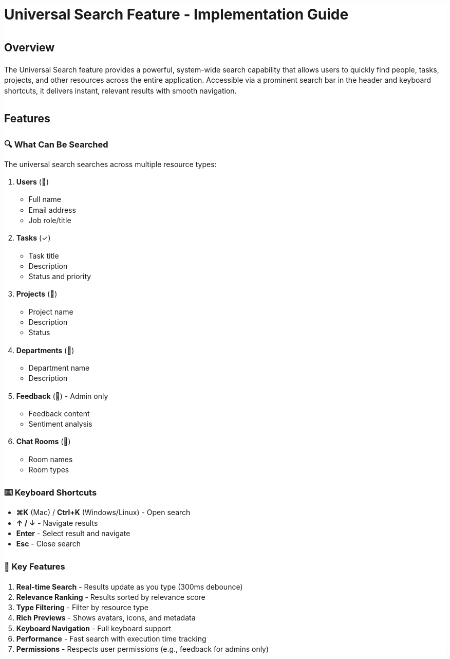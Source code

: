 # Universal Search Feature - Implementation Guide

## Overview

The Universal Search feature provides a powerful, system-wide search capability that allows users to quickly find people, tasks, projects, and other resources across the entire application. Accessible via a prominent search bar in the header and keyboard shortcuts, it delivers instant, relevant results with smooth navigation.

## Features

### 🔍 What Can Be Searched

The universal search searches across multiple resource types:

1. **Users** (👤)
   - Full name
   - Email address
   - Job role/title
   
2. **Tasks** (✓)
   - Task title
   - Description
   - Status and priority
   
3. **Projects** (📁)
   - Project name
   - Description
   - Status
   
4. **Departments** (🏢)
   - Department name
   - Description
   
5. **Feedback** (💬) - Admin only
   - Feedback content
   - Sentiment analysis
   
6. **Chat Rooms** (💬)
   - Room names
   - Room types

### ⌨️ Keyboard Shortcuts

- **⌘K** (Mac) / **Ctrl+K** (Windows/Linux) - Open search
- **↑ / ↓** - Navigate results
- **Enter** - Select result and navigate
- **Esc** - Close search

### 🎯 Key Features

1. **Real-time Search** - Results update as you type (300ms debounce)
2. **Relevance Ranking** - Results sorted by relevance score
3. **Type Filtering** - Filter by resource type
4. **Rich Previews** - Shows avatars, icons, and metadata
5. **Keyboard Navigation** - Full keyboard support
6. **Performance** - Fast search with execution time tracking
7. **Permissions** - Respects user permissions (e.g., feedback for admins only)
